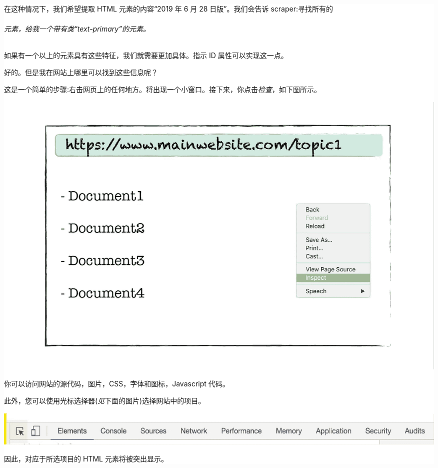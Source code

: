 在这种情况下，我们希望提取 HTML 元素的内容“2019 年 6 月 28 日版”。我们会告诉 scraper:寻找所有的

###### 元素，给我一个带有类“text-primary”的元素。

如果有一个以上的元素具有这些特征，我们就需要更加具体。指示 ID 属性可以实现这一点。

好的。但是我在网站上哪里可以找到这些信息呢？

这是一个简单的步骤:右击网页上的任何地方。将出现一个小窗口。接下来，你点击*检查*，如下图所示。

![](img/54c773b3deaee362c3d38f3cd762a867.png)

你可以访问网站的源代码，图片，CSS，字体和图标，Javascript 代码。

此外，您可以使用光标选择器(*见*下面的图片)选择网站中的项目。

![](img/32d44245e1c8f091f58e867e2e089b61.png)

因此，对应于所选项目的 HTML 元素将被突出显示。
